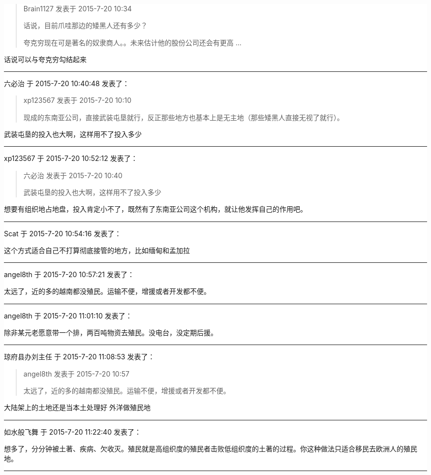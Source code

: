 > Brain1127 发表于 2015-7-20 10:34
>
> 话说，目前爪哇那边的矮黑人还有多少？
>
> 夸克穷现在可是著名的奴隶商人。。未来估计他的股份公司还会有更高 ...

话说可以与夸克穷勾结起来

---

六必治 于 2015-7-20 10:40:48 发表了：

> xp123567 发表于 2015-7-20 10:10
>
> 现成的东南亚公司，直接武装屯垦就行，反正那些地方也基本上是无主地（那些矮黑人直接无视了就行）。

武装屯垦的投入也大啊，这样用不了投入多少

---

xp123567 于 2015-7-20 10:52:12 发表了：

> 六必治 发表于 2015-7-20 10:40
>
> 武装屯垦的投入也大啊，这样用不了投入多少

想要有组织地占地盘，投入肯定小不了，既然有了东南亚公司这个机构，就让他发挥自己的作用吧。

---

Scat 于 2015-7-20 10:54:16 发表了：

这个方式适合自己不打算彻底接管的地方，比如缅甸和孟加拉

---

angel8th 于 2015-7-20 10:57:21 发表了：

太远了，近的多的越南都没殖民。运输不便，增援或者开发都不便。

---

angel8th 于 2015-7-20 11:01:10 发表了：

除非某元老愿意带一个排，两百吨物资去殖民。没电台，没定期后援。

---

琼府县办刘主任 于 2015-7-20 11:08:53 发表了：

> angel8th 发表于 2015-7-20 10:57
>
> 太远了，近的多的越南都没殖民。运输不便，增援或者开发都不便。

大陆架上的土地还是当本土处理好 外洋做殖民地

---

如水般飞舞 于 2015-7-20 11:22:40 发表了：

想多了，分分钟被土著、疾病、欠收灭。殖民就是高组织度的殖民者击败低组织度的土著的过程。你这种做法只适合移民去欧洲人的殖民地。

---